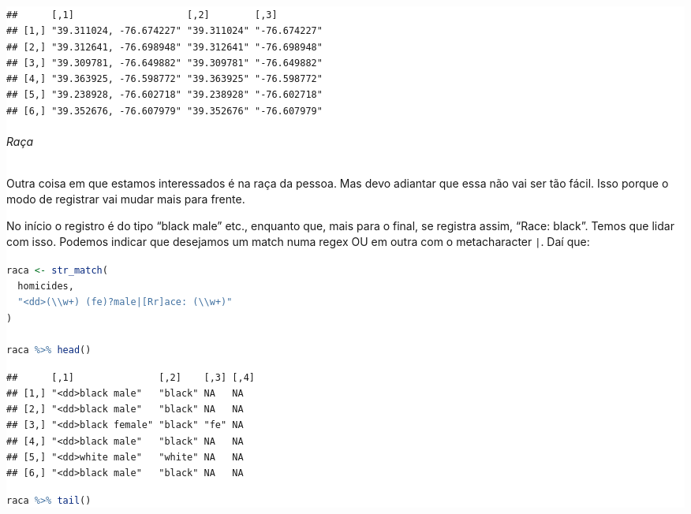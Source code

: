     ##      [,1]                    [,2]        [,3]
    ## [1,] "39.311024, -76.674227" "39.311024" "-76.674227"
    ## [2,] "39.312641, -76.698948" "39.312641" "-76.698948"
    ## [3,] "39.309781, -76.649882" "39.309781" "-76.649882"
    ## [4,] "39.363925, -76.598772" "39.363925" "-76.598772"
    ## [5,] "39.238928, -76.602718" "39.238928" "-76.602718"
    ## [6,] "39.352676, -76.607979" "39.352676" "-76.607979"

###### Raça

Outra coisa em que estamos interessados é na raça da pessoa. Mas devo
adiantar que essa não vai ser tão fácil. Isso porque o modo de registrar
vai mudar mais para frente.

No início o registro é do tipo “black male” etc., enquanto que, mais
para o final, se registra assim, “Race: black”. Temos que lidar com
isso. Podemos indicar que desejamos um match numa regex OU em outra com
o metacharacter `|`. Daí que:

``` r
raca <- str_match(
  homicides,
  "<dd>(\\w+) (fe)?male|[Rr]ace: (\\w+)"
)

raca %>% head()
```

    ##      [,1]               [,2]    [,3] [,4]
    ## [1,] "<dd>black male"   "black" NA   NA
    ## [2,] "<dd>black male"   "black" NA   NA
    ## [3,] "<dd>black female" "black" "fe" NA
    ## [4,] "<dd>black male"   "black" NA   NA
    ## [5,] "<dd>white male"   "white" NA   NA
    ## [6,] "<dd>black male"   "black" NA   NA

``` r
raca %>% tail()
```
